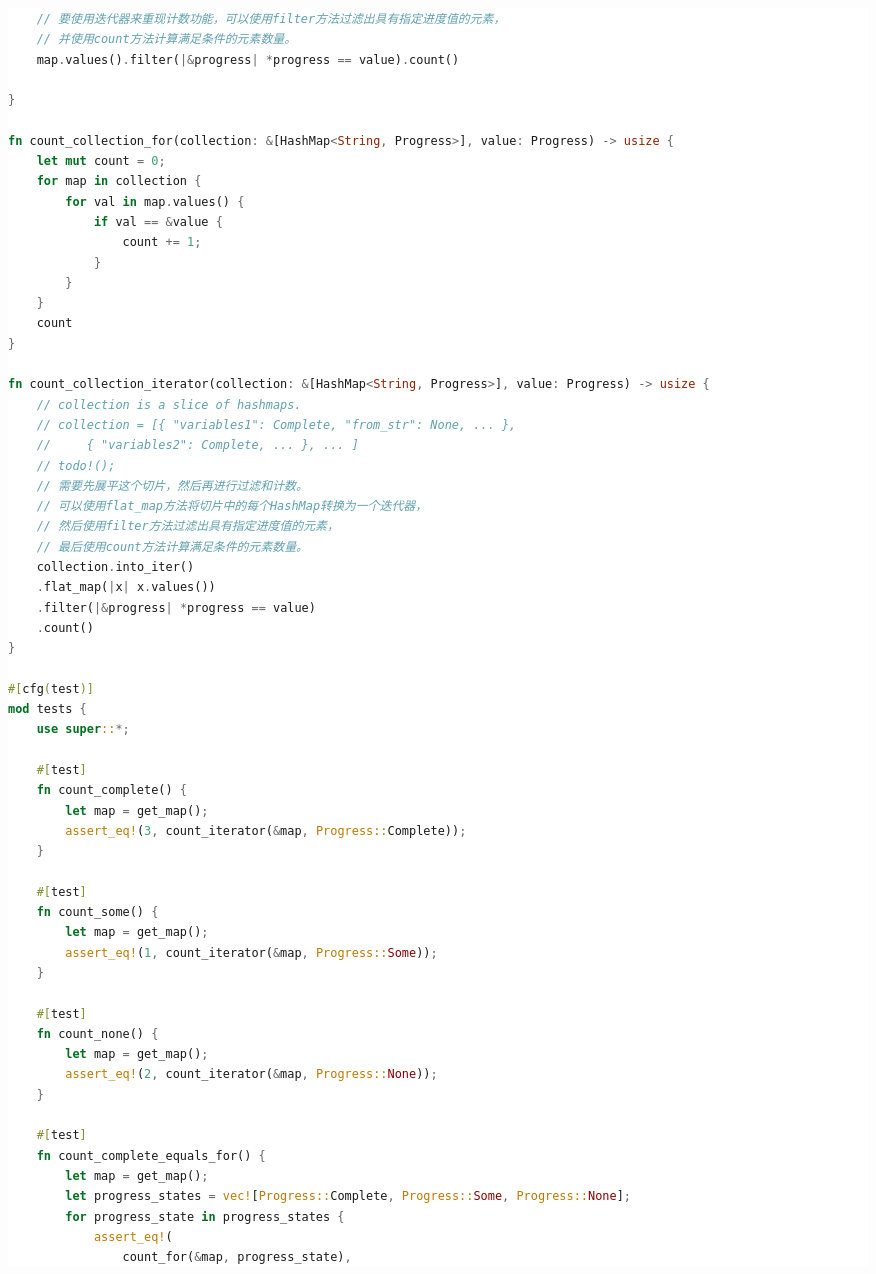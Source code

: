   ```rust
      // 要使用迭代器来重现计数功能，可以使用filter方法过滤出具有指定进度值的元素，
      // 并使用count方法计算满足条件的元素数量。
      map.values().filter(|&progress| *progress == value).count()
  
  }
  
  fn count_collection_for(collection: &[HashMap<String, Progress>], value: Progress) -> usize {
      let mut count = 0;
      for map in collection {
          for val in map.values() {
              if val == &value {
                  count += 1;
              }
          }
      }
      count
  }
  
  fn count_collection_iterator(collection: &[HashMap<String, Progress>], value: Progress) -> usize {
      // collection is a slice of hashmaps.
      // collection = [{ "variables1": Complete, "from_str": None, ... },
      //     { "variables2": Complete, ... }, ... ]
      // todo!();
      // 需要先展平这个切片，然后再进行过滤和计数。
      // 可以使用flat_map方法将切片中的每个HashMap转换为一个迭代器，
      // 然后使用filter方法过滤出具有指定进度值的元素，
      // 最后使用count方法计算满足条件的元素数量。
      collection.into_iter()
      .flat_map(|x| x.values())
      .filter(|&progress| *progress == value)
      .count()
  }
  
  #[cfg(test)]
  mod tests {
      use super::*;
  
      #[test]
      fn count_complete() {
          let map = get_map();
          assert_eq!(3, count_iterator(&map, Progress::Complete));
      }
  
      #[test]
      fn count_some() {
          let map = get_map();
          assert_eq!(1, count_iterator(&map, Progress::Some));
      }
  
      #[test]
      fn count_none() {
          let map = get_map();
          assert_eq!(2, count_iterator(&map, Progress::None));
      }
  
      #[test]
      fn count_complete_equals_for() {
          let map = get_map();
          let progress_states = vec![Progress::Complete, Progress::Some, Progress::None];
          for progress_state in progress_states {
              assert_eq!(
                  count_for(&map, progress_state),
  ```